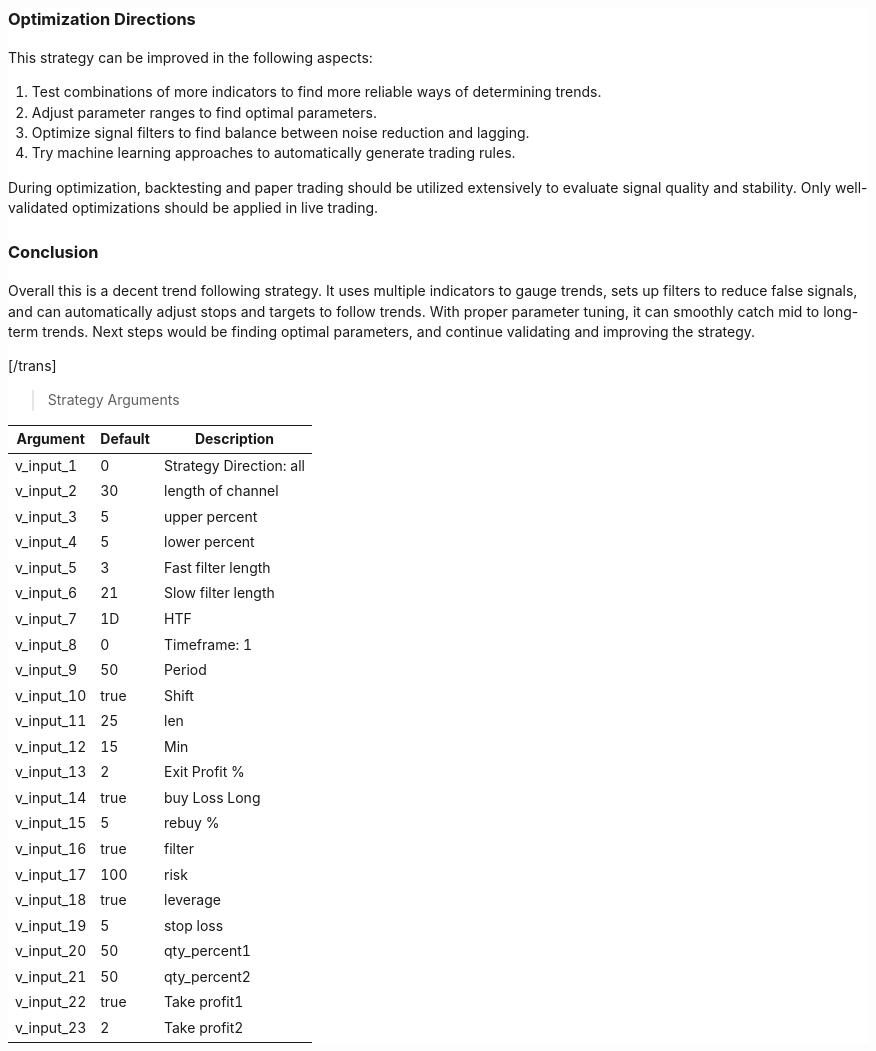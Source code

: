 ### Optimization Directions

This strategy can be improved in the following aspects:

1. Test combinations of more indicators to find more reliable ways of determining trends.
2. Adjust parameter ranges to find optimal parameters.  
3. Optimize signal filters to find balance between noise reduction and lagging.
4. Try machine learning approaches to automatically generate trading rules.  

During optimization, backtesting and paper trading should be utilized extensively to evaluate signal quality and stability. Only well-validated optimizations should be applied in live trading.

### Conclusion   

Overall this is a decent trend following strategy. It uses multiple indicators to gauge trends, sets up filters to reduce false signals, and can automatically adjust stops and targets to follow trends. With proper parameter tuning, it can smoothly catch mid to long-term trends. Next steps would be finding optimal parameters, and continue validating and improving the strategy.

[/trans]

> Strategy Arguments



|Argument|Default|Description|
|----|----|----|
|v_input_1|0|Strategy Direction: all|short|long|
|v_input_2|30|length of channel|
|v_input_3|5|upper percent|
|v_input_4|5|lower percent|
|v_input_5|3|Fast filter length |
|v_input_6|21|Slow filter length|
|v_input_7|1D|HTF|
|v_input_8|0|Timeframe: 1|5|15|30|60|120|240|360|720|D|W|
|v_input_9|50|Period|
|v_input_10|true|Shift|
|v_input_11|25|len|
|v_input_12|15|Min|
|v_input_13|2|Exit Profit %|
|v_input_14|true|buy Loss Long|
|v_input_15|5| rebuy %|
|v_input_16|true|filter|
|v_input_17|100|risk|
|v_input_18|true|leverage|
|v_input_19|5| stop loss|
|v_input_20|50| qty_percent1|
|v_input_21|50| qty_percent2|
|v_input_22|true| Take profit1|
|v_input_23|2| Take profit2|
